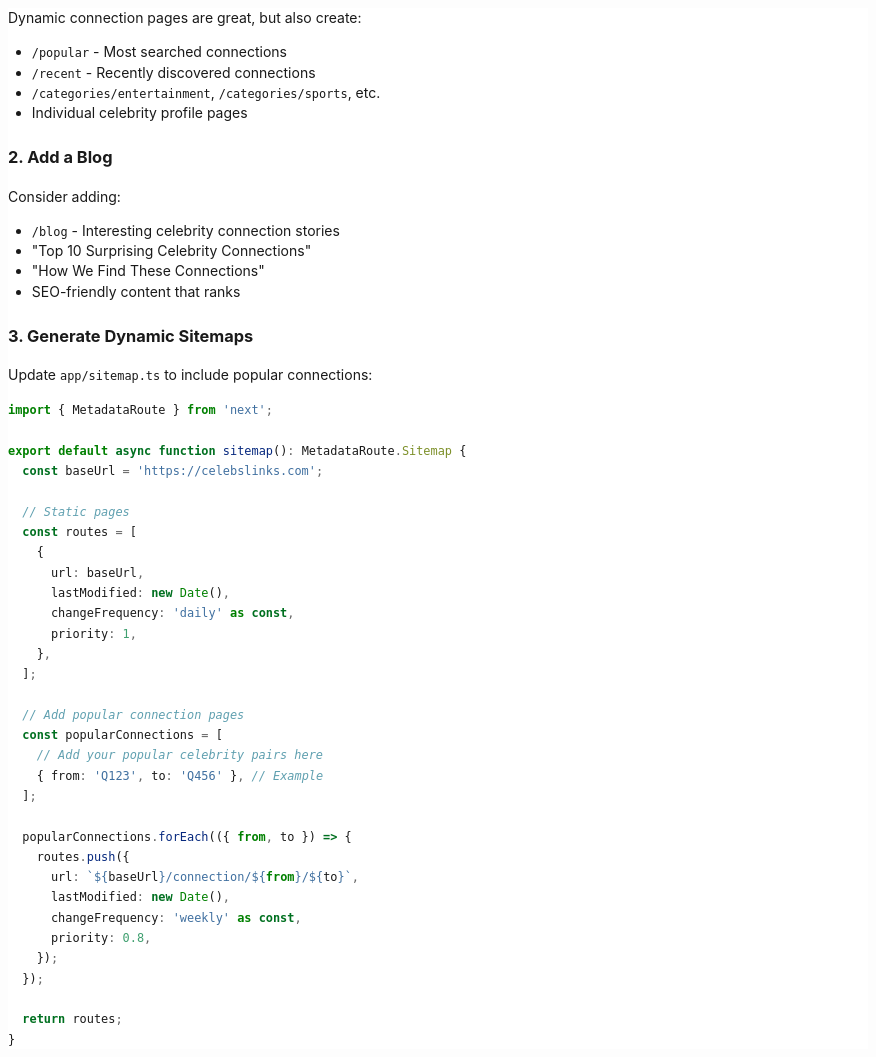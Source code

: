 Dynamic connection pages are great, but also create:
- `/popular` - Most searched connections
- `/recent` - Recently discovered connections
- `/categories/entertainment`, `/categories/sports`, etc.
- Individual celebrity profile pages

### 2. Add a Blog

Consider adding:
- `/blog` - Interesting celebrity connection stories
- "Top 10 Surprising Celebrity Connections"
- "How We Find These Connections"
- SEO-friendly content that ranks

### 3. Generate Dynamic Sitemaps

Update `app/sitemap.ts` to include popular connections:

```typescript
import { MetadataRoute } from 'next';

export default async function sitemap(): MetadataRoute.Sitemap {
  const baseUrl = 'https://celebslinks.com';

  // Static pages
  const routes = [
    {
      url: baseUrl,
      lastModified: new Date(),
      changeFrequency: 'daily' as const,
      priority: 1,
    },
  ];

  // Add popular connection pages
  const popularConnections = [
    // Add your popular celebrity pairs here
    { from: 'Q123', to: 'Q456' }, // Example
  ];

  popularConnections.forEach(({ from, to }) => {
    routes.push({
      url: `${baseUrl}/connection/${from}/${to}`,
      lastModified: new Date(),
      changeFrequency: 'weekly' as const,
      priority: 0.8,
    });
  });

  return routes;
}
```
